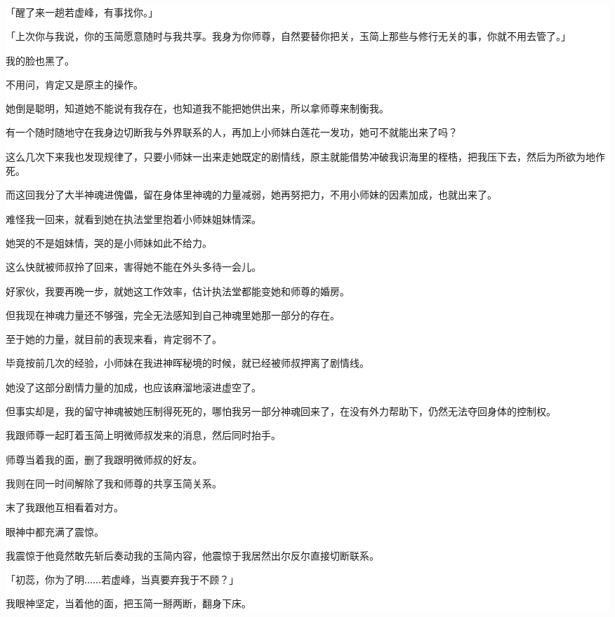 「醒了来一趟若虚峰，有事找你。」


「上次你与我说，你的玉简愿意随时与我共享。我身为你师尊，自然要替你把关，玉简上那些与修行无关的事，你就不用去管了。」


我的脸也黑了。


不用问，肯定又是原主的操作。


她倒是聪明，知道她不能说有我存在，也知道我不能把她供出来，所以拿师尊来制衡我。


有一个随时随地守在我身边切断我与外界联系的人，再加上小师妹白莲花一发功，她可不就能出来了吗？


这么几次下来我也发现规律了，只要小师妹一出来走她既定的剧情线，原主就能借势冲破我识海里的桎梏，把我压下去，然后为所欲为地作死。


而这回我分了大半神魂进傀儡，留在身体里神魂的力量减弱，她再努把力，不用小师妹的因素加成，也就出来了。


难怪我一回来，就看到她在执法堂里抱着小师妹姐妹情深。


她哭的不是姐妹情，哭的是小师妹如此不给力。


这么快就被师叔拎了回来，害得她不能在外头多待一会儿。


好家伙，我要再晚一步，就她这工作效率，估计执法堂都能变她和师尊的婚房。


但我现在神魂力量还不够强，完全无法感知到自己神魂里她那一部分的存在。


至于她的力量，就目前的表现来看，肯定弱不了。


毕竟按前几次的经验，小师妹在我进神晖秘境的时候，就已经被师叔押离了剧情线。


她没了这部分剧情力量的加成，也应该麻溜地滚进虚空了。


但事实却是，我的留守神魂被她压制得死死的，哪怕我另一部分神魂回来了，在没有外力帮助下，仍然无法夺回身体的控制权。


我跟师尊一起盯着玉简上明微师叔发来的消息，然后同时抬手。


师尊当着我的面，删了我跟明微师叔的好友。


我则在同一时间解除了我和师尊的共享玉简关系。


末了我跟他互相看着对方。


眼神中都充满了震惊。


我震惊于他竟然敢先斩后奏动我的玉简内容，他震惊于我居然出尔反尔直接切断联系。


「初蕊，你为了明……若虚峰，当真要弃我于不顾？」


我眼神坚定，当着他的面，把玉简一掰两断，翻身下床。
